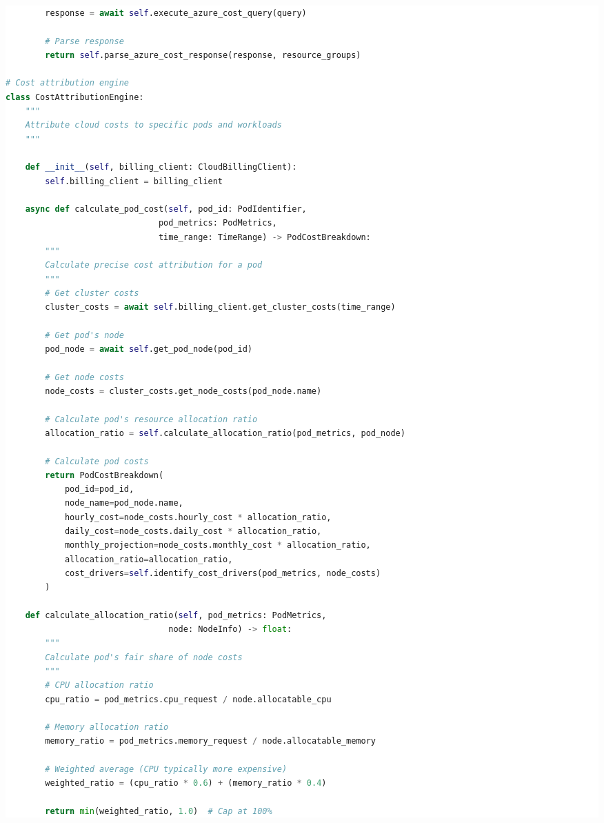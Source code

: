 ```python
        response = await self.execute_azure_cost_query(query)
        
        # Parse response
        return self.parse_azure_cost_response(response, resource_groups)

# Cost attribution engine
class CostAttributionEngine:
    """
    Attribute cloud costs to specific pods and workloads
    """
    
    def __init__(self, billing_client: CloudBillingClient):
        self.billing_client = billing_client
        
    async def calculate_pod_cost(self, pod_id: PodIdentifier, 
                               pod_metrics: PodMetrics,
                               time_range: TimeRange) -> PodCostBreakdown:
        """
        Calculate precise cost attribution for a pod
        """
        # Get cluster costs
        cluster_costs = await self.billing_client.get_cluster_costs(time_range)
        
        # Get pod's node
        pod_node = await self.get_pod_node(pod_id)
        
        # Get node costs
        node_costs = cluster_costs.get_node_costs(pod_node.name)
        
        # Calculate pod's resource allocation ratio
        allocation_ratio = self.calculate_allocation_ratio(pod_metrics, pod_node)
        
        # Calculate pod costs
        return PodCostBreakdown(
            pod_id=pod_id,
            node_name=pod_node.name,
            hourly_cost=node_costs.hourly_cost * allocation_ratio,
            daily_cost=node_costs.daily_cost * allocation_ratio,
            monthly_projection=node_costs.monthly_cost * allocation_ratio,
            allocation_ratio=allocation_ratio,
            cost_drivers=self.identify_cost_drivers(pod_metrics, node_costs)
        )
    
    def calculate_allocation_ratio(self, pod_metrics: PodMetrics, 
                                 node: NodeInfo) -> float:
        """
        Calculate pod's fair share of node costs
        """
        # CPU allocation ratio
        cpu_ratio = pod_metrics.cpu_request / node.allocatable_cpu
        
        # Memory allocation ratio  
        memory_ratio = pod_metrics.memory_request / node.allocatable_memory
        
        # Weighted average (CPU typically more expensive)
        weighted_ratio = (cpu_ratio * 0.6) + (memory_ratio * 0.4)
        
        return min(weighted_ratio, 1.0)  # Cap at 100%
```
